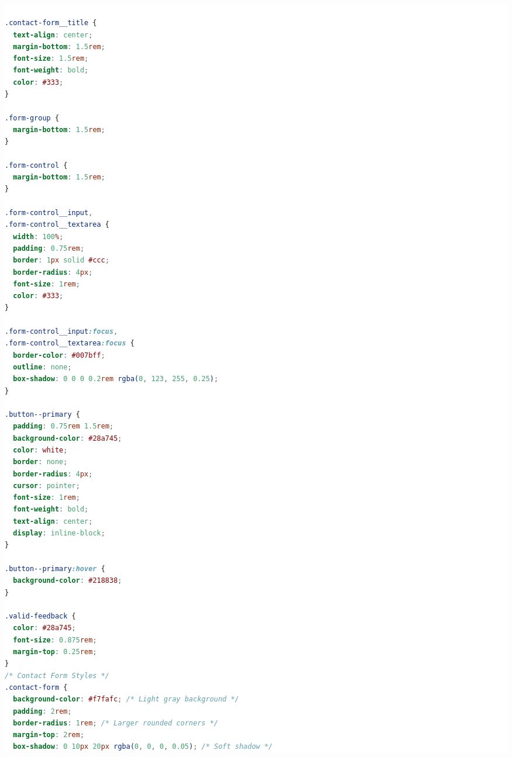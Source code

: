 ```css

.contact-form__title {
  text-align: center;
  margin-bottom: 1.5rem;
  font-size: 1.5rem;
  font-weight: bold;
  color: #333;
}

.form-group {
  margin-bottom: 1.5rem;
}

.form-control {
  margin-bottom: 1.5rem;
}

.form-control__input,
.form-control__textarea {
  width: 100%;
  padding: 0.75rem;
  border: 1px solid #ccc;
  border-radius: 4px;
  font-size: 1rem;
  color: #333;
}

.form-control__input:focus,
.form-control__textarea:focus {
  border-color: #007bff;
  outline: none;
  box-shadow: 0 0 0 0.2rem rgba(0, 123, 255, 0.25);
}

.button--primary {
  padding: 0.75rem 1.5rem;
  background-color: #28a745;
  color: white;
  border: none;
  border-radius: 4px;
  cursor: pointer;
  font-size: 1rem;
  font-weight: bold;
  text-align: center;
  display: inline-block;
}

.button--primary:hover {
  background-color: #218838;
}

.valid-feedback {
  color: #28a745;
  font-size: 0.875rem;
  margin-top: 0.25rem;
}
/* Contact Form Styles */
.contact-form {
  background-color: #f7fafc; /* Light gray background */
  padding: 2rem;
  border-radius: 1rem; /* Larger rounded corners */
  margin-top: 2rem;
  box-shadow: 0 10px 20px rgba(0, 0, 0, 0.05); /* Soft shadow */
```
